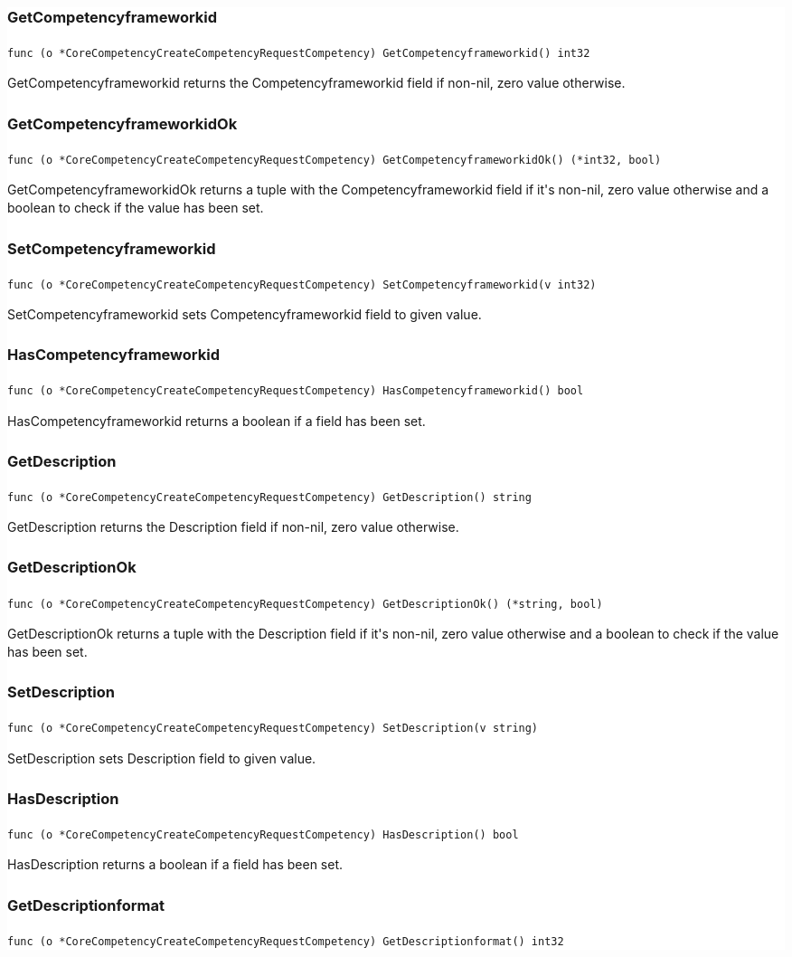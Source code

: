 ### GetCompetencyframeworkid

`func (o *CoreCompetencyCreateCompetencyRequestCompetency) GetCompetencyframeworkid() int32`

GetCompetencyframeworkid returns the Competencyframeworkid field if non-nil, zero value otherwise.

### GetCompetencyframeworkidOk

`func (o *CoreCompetencyCreateCompetencyRequestCompetency) GetCompetencyframeworkidOk() (*int32, bool)`

GetCompetencyframeworkidOk returns a tuple with the Competencyframeworkid field if it's non-nil, zero value otherwise
and a boolean to check if the value has been set.

### SetCompetencyframeworkid

`func (o *CoreCompetencyCreateCompetencyRequestCompetency) SetCompetencyframeworkid(v int32)`

SetCompetencyframeworkid sets Competencyframeworkid field to given value.

### HasCompetencyframeworkid

`func (o *CoreCompetencyCreateCompetencyRequestCompetency) HasCompetencyframeworkid() bool`

HasCompetencyframeworkid returns a boolean if a field has been set.

### GetDescription

`func (o *CoreCompetencyCreateCompetencyRequestCompetency) GetDescription() string`

GetDescription returns the Description field if non-nil, zero value otherwise.

### GetDescriptionOk

`func (o *CoreCompetencyCreateCompetencyRequestCompetency) GetDescriptionOk() (*string, bool)`

GetDescriptionOk returns a tuple with the Description field if it's non-nil, zero value otherwise
and a boolean to check if the value has been set.

### SetDescription

`func (o *CoreCompetencyCreateCompetencyRequestCompetency) SetDescription(v string)`

SetDescription sets Description field to given value.

### HasDescription

`func (o *CoreCompetencyCreateCompetencyRequestCompetency) HasDescription() bool`

HasDescription returns a boolean if a field has been set.

### GetDescriptionformat

`func (o *CoreCompetencyCreateCompetencyRequestCompetency) GetDescriptionformat() int32`
